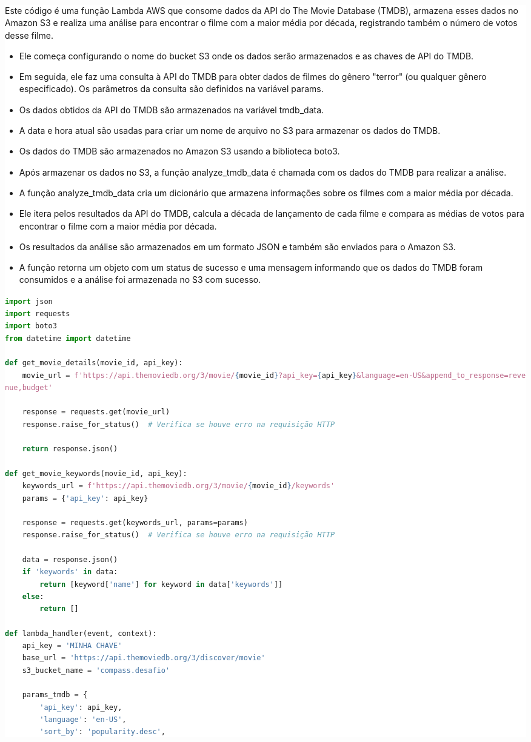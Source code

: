 Este código é uma função Lambda AWS que consome dados da API do The Movie Database (TMDB), armazena esses dados no Amazon S3 e realiza uma análise para encontrar o filme com a maior média por década, registrando também o número de votos desse filme.

+ Ele começa configurando o nome do bucket S3 onde os dados serão armazenados e as chaves de API do TMDB.

+ Em seguida, ele faz uma consulta à API do TMDB para obter dados de filmes do gênero "terror" (ou qualquer gênero especificado). Os parâmetros da consulta são definidos na variável params.

+ Os dados obtidos da API do TMDB são armazenados na variável tmdb_data.

+ A data e hora atual são usadas para criar um nome de arquivo no S3 para armazenar os dados do TMDB.

+ Os dados do TMDB são armazenados no Amazon S3 usando a biblioteca boto3.

+ Após armazenar os dados no S3, a função analyze_tmdb_data é chamada com os dados do TMDB para realizar a análise.

+ A função analyze_tmdb_data cria um dicionário que armazena informações sobre os filmes com a maior média por década.

+ Ele itera pelos resultados da API do TMDB, calcula a década de lançamento de cada filme e compara as médias de votos para encontrar o filme com a maior média por década.

+ Os resultados da análise são armazenados em um formato JSON e também são enviados para o Amazon S3.

+ A função retorna um objeto com um status de sucesso e uma mensagem informando que os dados do TMDB foram consumidos e a análise foi armazenada no S3 com sucesso.

```python
import json
import requests
import boto3
from datetime import datetime

def get_movie_details(movie_id, api_key):
    movie_url = f'https://api.themoviedb.org/3/movie/{movie_id}?api_key={api_key}&language=en-US&append_to_response=revenue,budget'

    response = requests.get(movie_url)
    response.raise_for_status()  # Verifica se houve erro na requisição HTTP

    return response.json()

def get_movie_keywords(movie_id, api_key):
    keywords_url = f'https://api.themoviedb.org/3/movie/{movie_id}/keywords'
    params = {'api_key': api_key}

    response = requests.get(keywords_url, params=params)
    response.raise_for_status()  # Verifica se houve erro na requisição HTTP

    data = response.json()
    if 'keywords' in data:
        return [keyword['name'] for keyword in data['keywords']]
    else:
        return []

def lambda_handler(event, context):
    api_key = 'MINHA CHAVE'
    base_url = 'https://api.themoviedb.org/3/discover/movie'
    s3_bucket_name = 'compass.desafio'
    
    params_tmdb = {
        'api_key': api_key,
        'language': 'en-US',
        'sort_by': 'popularity.desc',
```